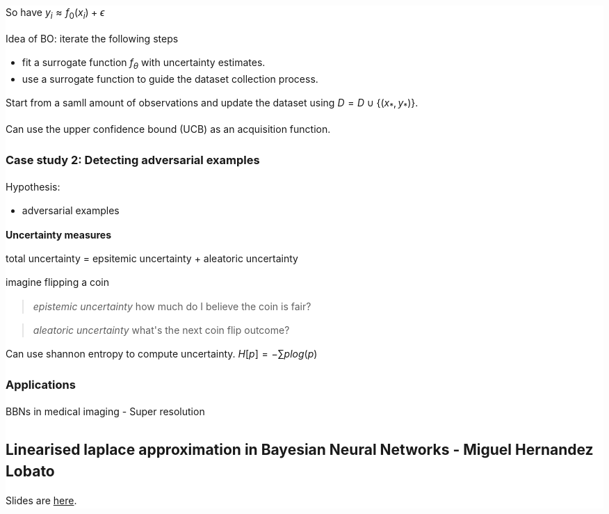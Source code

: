 So have $y_i \approx f_0(x_i)+ \epsilon$

Idea of BO: iterate the following steps
- fit a surrogate function $f_{\theta}$ with uncertainty estimates. 
- use a surrogate function to guide the dataset collection process. 

Start from a samll amount of observations and update the dataset using $D=D \cup \{ (x_*, y_*)\}$. 

Can use the upper confidence bound (UCB) as an acquisition function. 

### Case study 2: Detecting adversarial examples 

Hypothesis:

* adversarial examples 

**Uncertainty measures**

total uncertainty = epsitemic uncertainty + aleatoric uncertainty 

imagine flipping a coin

> *epistemic uncertainty* how much do I believe the coin is fair?

> *aleatoric uncertainty* what's the next coin flip outcome? 

Can use shannon entropy to compute uncertainty. 
$H[p]=- \sum plog(p)$ 

### Applications 

BBNs in medical imaging - Super resolution 

## Linearised laplace approximation in Bayesian Neural Networks - Miguel Hernandez Lobato 
Slides are [here](https://github.com/probabilisticai/probai-2022/blob/main/day_5/5_jose/slides_helsinki.pdf). 
